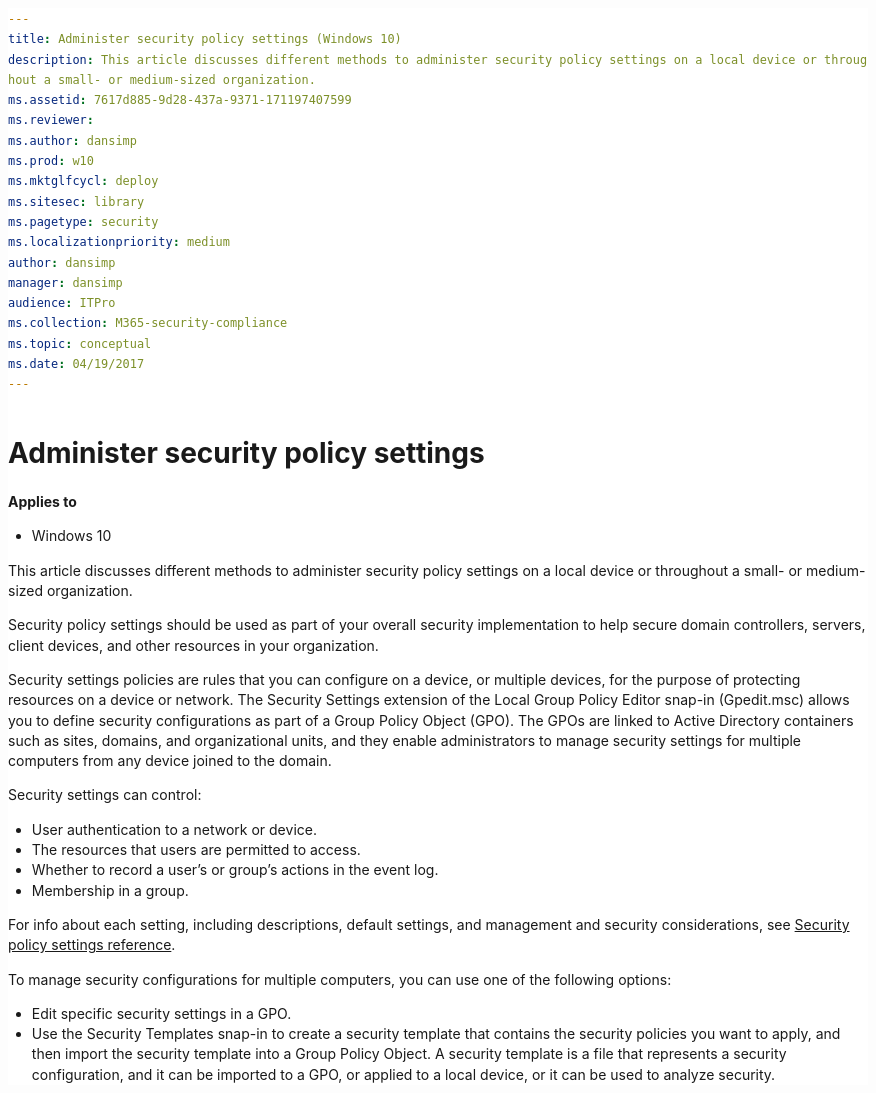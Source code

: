 ```yaml
---
title: Administer security policy settings (Windows 10)
description: This article discusses different methods to administer security policy settings on a local device or throughout a small- or medium-sized organization.
ms.assetid: 7617d885-9d28-437a-9371-171197407599
ms.reviewer: 
ms.author: dansimp
ms.prod: w10
ms.mktglfcycl: deploy
ms.sitesec: library
ms.pagetype: security
ms.localizationpriority: medium
author: dansimp
manager: dansimp
audience: ITPro
ms.collection: M365-security-compliance
ms.topic: conceptual
ms.date: 04/19/2017
---
```


# Administer security policy settings

**Applies to**
-   Windows 10

This article discusses different methods to administer security policy settings on a local device or throughout a small- or medium-sized organization.

Security policy settings should be used as part of your overall security implementation to help secure domain controllers, servers, client devices, and other resources in your organization.

Security settings policies are rules that you can configure on a device, or multiple devices, for the purpose of protecting resources on a device or network. The Security Settings extension of the Local Group Policy Editor snap-in (Gpedit.msc) allows you to define security configurations as part of a Group Policy Object (GPO). The GPOs are linked to Active Directory containers such as sites, domains, and organizational units, and they enable administrators to manage security settings for multiple computers from any device joined to the domain.

Security settings can control:

-   User authentication to a network or device.
-   The resources that users are permitted to access.
-   Whether to record a user’s or group’s actions in the event log.
-   Membership in a group.

For info about each setting, including descriptions, default settings, and management and security considerations, see [Security policy settings reference](security-policy-settings-reference.md).

To manage security configurations for multiple computers, you can use one of the following options:
-   Edit specific security settings in a GPO.
-   Use the Security Templates snap-in to create a security template that contains the security policies you want to apply, and then import the security template into a Group Policy Object. A security template is a file that represents a security configuration, and it can be imported to a GPO, or applied to a local device, or it can be used to analyze security.
